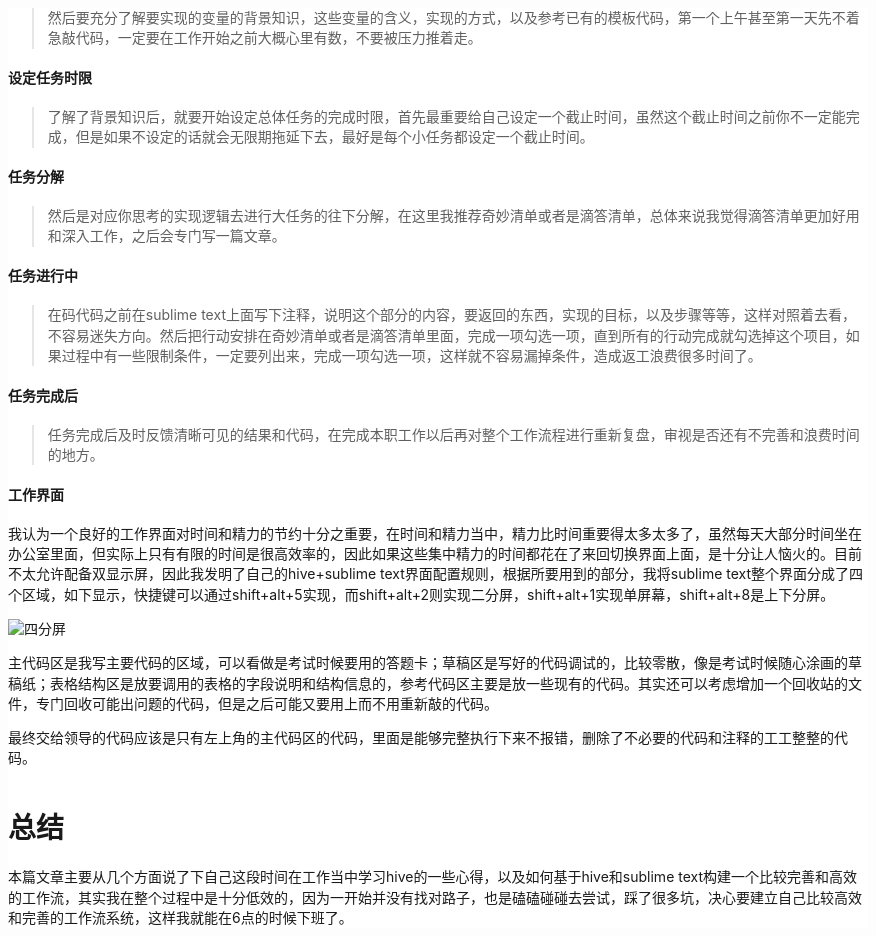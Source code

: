 > 然后要充分了解要实现的变量的背景知识，这些变量的含义，实现的方式，以及参考已有的模板代码，第一个上午甚至第一天先不着急敲代码，一定要在工作开始之前大概心里有数，不要被压力推着走。

#### 设定任务时限

> 了解了背景知识后，就要开始设定总体任务的完成时限，首先最重要给自己设定一个截止时间，虽然这个截止时间之前你不一定能完成，但是如果不设定的话就会无限期拖延下去，最好是每个小任务都设定一个截止时间。

#### 任务分解

> 然后是对应你思考的实现逻辑去进行大任务的往下分解，在这里我推荐奇妙清单或者是滴答清单，总体来说我觉得滴答清单更加好用和深入工作，之后会专门写一篇文章。

#### 任务进行中

> 在码代码之前在sublime text上面写下注释，说明这个部分的内容，要返回的东西，实现的目标，以及步骤等等，这样对照着去看，不容易迷失方向。然后把行动安排在奇妙清单或者是滴答清单里面，完成一项勾选一项，直到所有的行动完成就勾选掉这个项目，如果过程中有一些限制条件，一定要列出来，完成一项勾选一项，这样就不容易漏掉条件，造成返工浪费很多时间了。

#### 任务完成后

>  任务完成后及时反馈清晰可见的结果和代码，在完成本职工作以后再对整个工作流程进行重新复盘，审视是否还有不完善和浪费时间的地方。

#### 工作界面

我认为一个良好的工作界面对时间和精力的节约十分之重要，在时间和精力当中，精力比时间重要得太多太多了，虽然每天大部分时间坐在办公室里面，但实际上只有有限的时间是很高效率的，因此如果这些集中精力的时间都花在了来回切换界面上面，是十分让人恼火的。目前不太允许配备双显示屏，因此我发明了自己的hive+sublime text界面配置规则，根据所要用到的部分，我将sublime text整个界面分成了四个区域，如下显示，快捷键可以通过shift+alt+5实现，而shift+alt+2则实现二分屏，shift+alt+1实现单屏幕，shift+alt+8是上下分屏。

![四分屏](https://upload-images.jianshu.io/upload_images/2338511-a04f2da7f8c1b17e.png?imageMogr2/auto-orient/strip%7CimageView2/2/w/1240)

主代码区是我写主要代码的区域，可以看做是考试时候要用的答题卡；草稿区是写好的代码调试的，比较零散，像是考试时候随心涂画的草稿纸；表格结构区是放要调用的表格的字段说明和结构信息的，参考代码区主要是放一些现有的代码。其实还可以考虑增加一个回收站的文件，专门回收可能出问题的代码，但是之后可能又要用上而不用重新敲的代码。

最终交给领导的代码应该是只有左上角的主代码区的代码，里面是能够完整执行下来不报错，删除了不必要的代码和注释的工工整整的代码。

# 总结
本篇文章主要从几个方面说了下自己这段时间在工作当中学习hive的一些心得，以及如何基于hive和sublime text构建一个比较完善和高效的工作流，其实我在整个过程中是十分低效的，因为一开始并没有找对路子，也是磕磕碰碰去尝试，踩了很多坑，决心要建立自己比较高效和完善的工作流系统，这样我就能在6点的时候下班了。

